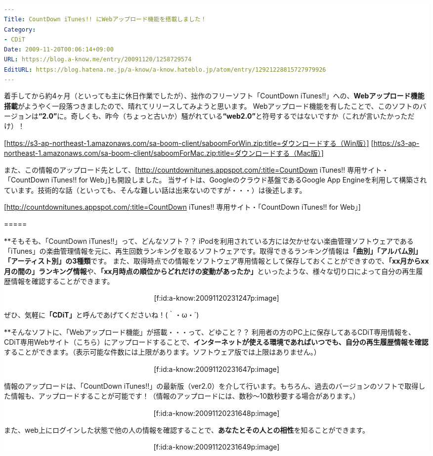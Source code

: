 ```yaml
---
Title: CountDown iTunes!! にWebアップロード機能を搭載しました！
Category:
- CDiT
Date: 2009-11-20T00:06:14+09:00
URL: https://blog.a-know.me/entry/20091120/1258729574
EditURL: https://blog.hatena.ne.jp/a-know/a-know.hateblo.jp/atom/entry/12921228815727979926
---
```


着手してから約4ヶ月（といっても主に休日作業でしたが）、拙作のフリーソフト「CountDown iTunes!!」への、<span style="font-weight:bold;">Webアップロード機能搭載</span>がようやく一段落つきましたので、晴れてリリースしてみようと思います。
Webアップロード機能を有したことで、このソフトのバージョンは<span style="font-weight:bold;">“2.0”</span>に。奇しくも、昨今（ちょっと古いか）騒がれている<span style="font-weight:bold;">“web2.0”</span>と符号するではないですか（これが言いたかっただけ）！


[https://s3-ap-northeast-1.amazonaws.com/sa-boom-client/saboomForWin.zip:title=ダウンロードする（Win版）]
[https://s3-ap-northeast-1.amazonaws.com/sa-boom-client/saboomForMac.zip:title=ダウンロードする（Mac版）]


また、この情報のアップロード先として、[http://countdownitunes.appspot.com/:title=CountDown iTunes!! 専用サイト・「CountDown iTunes!! for Web」]も開設しました。
当サイトは、Googleのクラウド基盤であるGoogle App Engineを利用して構築されています。技術的な話（といっても、そんな難しい話は出来ないのですが・・・）は後述します。


[http://countdownitunes.appspot.com/:title=CountDown iTunes!! 専用サイト・「CountDown iTunes!! for Web」]

=====


**そもそも、「CountDown iTunes!!」って、どんなソフト？？
iPodを利用されている方には欠かせない楽曲管理ソフトウェアである「iTunes」の楽曲管理情報を元に、再生回数ランキングを取るソフトウェアです。取得できるランキング情報は<span style="font-weight:bold;">「曲別」「アルバム別」「アーティスト別」の3種類</span>です。
また、取得時点での情報をソフトウェア専用情報として保存しておくことができすので、<span style="font-weight:bold;">「xx月からxx月の間の」ランキング情報</span>や、<span style="font-weight:bold;">「xx月時点の順位からどれだけの変動があったか」</span>といったような、様々な切り口によって自分の再生履歴情報を確認することができます。

<div align="center">[f:id:a-know:20091120231247p:image]</div>

ぜひ、気軽に<span style="font-weight:bold;">「CDiT」</span>と呼んであげてくださいね！(｀・ω・´)



**そんなソフトに、「Webアップロード機能」が搭載・・・って、どゆこと？？
利用者の方のPC上に保存してあるCDiT専用情報を、CDiT専用Webサイト（こちら）にアップロードすることで、<span style="font-weight:bold;">インターネットが使える環境であればいつでも、自分の再生履歴情報を確認</span>することができます。（表示可能な件数には上限があります。ソフトウェア版では上限はありません。）

<div align="center">[f:id:a-know:20091120231647p:image]</div>


情報のアップロードは、「CountDown iTunes!!」の最新版（ver2.0）を介して行います。もちろん、過去のバージョンのソフトで取得した情報も、アップロードすることが可能です！（情報のアップロードには、数秒〜10数秒要する場合があります。）

<div align="center">[f:id:a-know:20091120231648p:image]</div>


また、web上にログインした状態で他の人の情報を確認することで、<span style="font-weight:bold;">あなたとその人との相性</span>を知ることができます。

<div align="center">[f:id:a-know:20091120231649p:image]</div>
